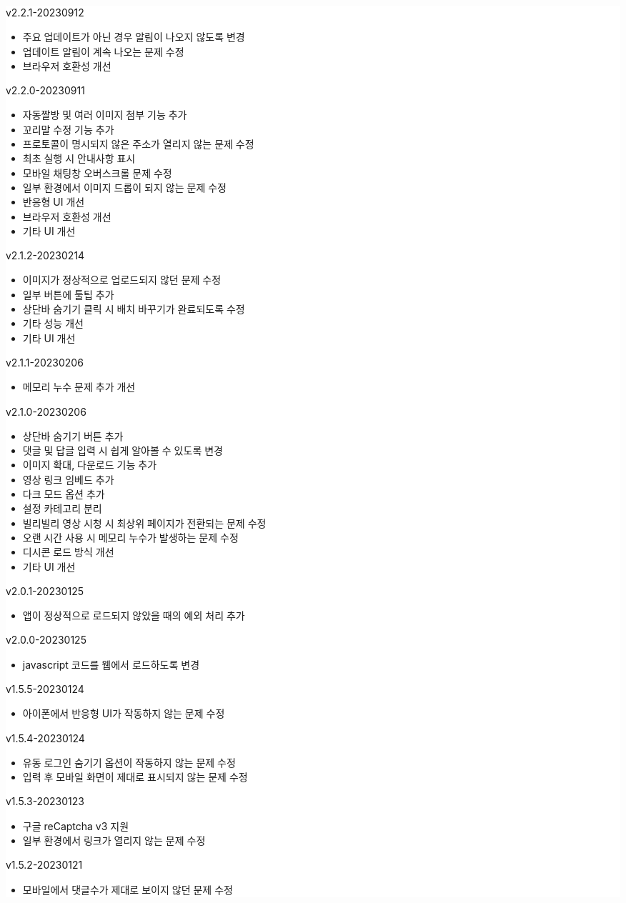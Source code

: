 v2.2.1-20230912
* 주요 업데이트가 아닌 경우 알림이 나오지 않도록 변경
* 업데이트 알림이 계속 나오는 문제 수정
* 브라우저 호환성 개선

v2.2.0-20230911
* 자동짤방 및 여러 이미지 첨부 기능 추가
* 꼬리말 수정 기능 추가
* 프로토콜이 명시되지 않은 주소가 열리지 않는 문제 수정
* 최초 실행 시 안내사항 표시
* 모바일 채팅창 오버스크롤 문제 수정
* 일부 환경에서 이미지 드롭이 되지 않는 문제 수정
* 반응형 UI 개선
* 브라우저 호환성 개선
* 기타 UI 개선

v2.1.2-20230214
* 이미지가 정상적으로 업로드되지 않던 문제 수정
* 일부 버튼에 툴팁 추가
* 상단바 숨기기 클릭 시 배치 바꾸기가 완료되도록 수정
* 기타 성능 개선
* 기타 UI 개선

v2.1.1-20230206
* 메모리 누수 문제 추가 개선

v2.1.0-20230206
* 상단바 숨기기 버튼 추가
* 댓글 및 답글 입력 시 쉽게 알아볼 수 있도록 변경
* 이미지 확대, 다운로드 기능 추가
* 영상 링크 임베드 추가
* 다크 모드 옵션 추가
* 설정 카테고리 분리
* 빌리빌리 영상 시청 시 최상위 페이지가 전환되는 문제 수정
* 오랜 시간 사용 시 메모리 누수가 발생하는 문제 수정
* 디시콘 로드 방식 개선
* 기타 UI 개선

v2.0.1-20230125
* 앱이 정상적으로 로드되지 않았을 때의 예외 처리 추가

v2.0.0-20230125
* javascript 코드를 웹에서 로드하도록 변경

v1.5.5-20230124
* 아이폰에서 반응형 UI가 작동하지 않는 문제 수정

v1.5.4-20230124
* 유동 로그인 숨기기 옵션이 작동하지 않는 문제 수정
* 입력 후 모바일 화면이 제대로 표시되지 않는 문제 수정

v1.5.3-20230123
* 구글 reCaptcha v3 지원
* 일부 환경에서 링크가 열리지 않는 문제 수정

v1.5.2-20230121
* 모바일에서 댓글수가 제대로 보이지 않던 문제 수정
